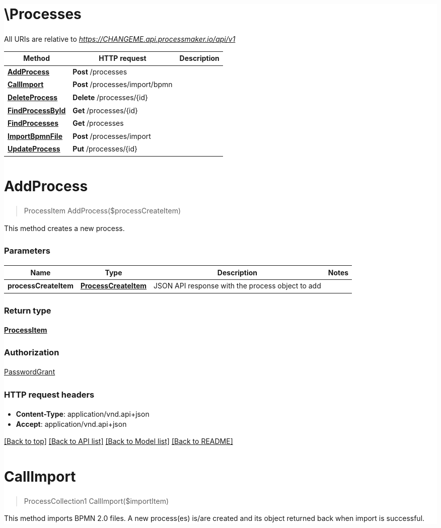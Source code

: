 # \Processes

All URIs are relative to *https://CHANGEME.api.processmaker.io/api/v1*

Method | HTTP request | Description
------------- | ------------- | -------------
[**AddProcess**](Processes.md#AddProcess) | **Post** /processes | 
[**CallImport**](Processes.md#CallImport) | **Post** /processes/import/bpmn | 
[**DeleteProcess**](Processes.md#DeleteProcess) | **Delete** /processes/{id} | 
[**FindProcessById**](Processes.md#FindProcessById) | **Get** /processes/{id} | 
[**FindProcesses**](Processes.md#FindProcesses) | **Get** /processes | 
[**ImportBpmnFile**](Processes.md#ImportBpmnFile) | **Post** /processes/import | 
[**UpdateProcess**](Processes.md#UpdateProcess) | **Put** /processes/{id} | 


# **AddProcess**
> ProcessItem AddProcess($processCreateItem)



This method creates a new process.


### Parameters

Name | Type | Description  | Notes
------------- | ------------- | ------------- | -------------
 **processCreateItem** | [**ProcessCreateItem**](ProcessCreateItem.md)| JSON API response with the process object to add | 

### Return type

[**ProcessItem**](ProcessItem.md)

### Authorization

[PasswordGrant](../README.md#PasswordGrant)

### HTTP request headers

 - **Content-Type**: application/vnd.api+json
 - **Accept**: application/vnd.api+json

[[Back to top]](#) [[Back to API list]](../README.md#documentation-for-api-endpoints) [[Back to Model list]](../README.md#documentation-for-models) [[Back to README]](../README.md)

# **CallImport**
> ProcessCollection1 CallImport($importItem)



This method imports BPMN 2.0 files. A new process(es) is/are created and its object returned back when import is successful.
